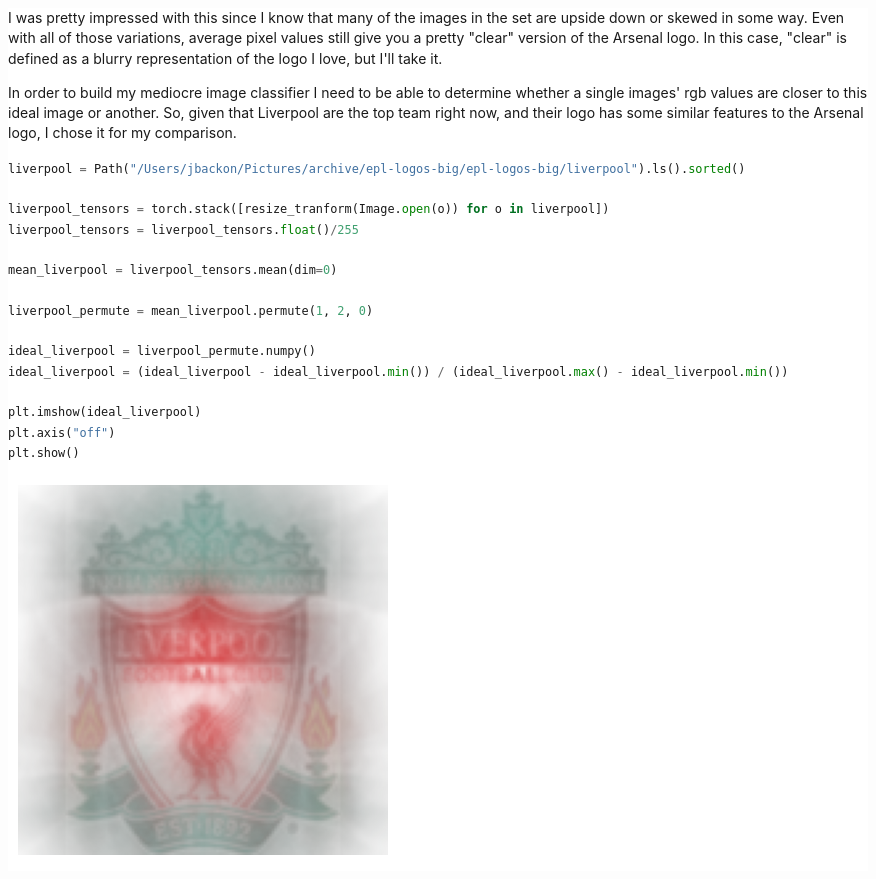 

I was pretty impressed with this since I know that many of the images in the set are upside down or skewed in some way. Even with all of those variations, average pixel values still give you a pretty "clear" version of the Arsenal logo. In this case, "clear" is defined as a blurry representation of the logo I love, but I'll take it.

In order to build my mediocre image classifier I need to be able to determine whether a single images' rgb values are closer to this ideal image or another. So, given that Liverpool are the top team right now, and their logo has some similar features to the Arsenal logo, I chose it for my comparison.


```python
liverpool = Path("/Users/jbackon/Pictures/archive/epl-logos-big/epl-logos-big/liverpool").ls().sorted()

liverpool_tensors = torch.stack([resize_tranform(Image.open(o)) for o in liverpool])
liverpool_tensors = liverpool_tensors.float()/255

mean_liverpool = liverpool_tensors.mean(dim=0)

liverpool_permute = mean_liverpool.permute(1, 2, 0)

ideal_liverpool = liverpool_permute.numpy()
ideal_liverpool = (ideal_liverpool - ideal_liverpool.min()) / (ideal_liverpool.max() - ideal_liverpool.min())

plt.imshow(ideal_liverpool)
plt.axis("off")
plt.show()


```


    
![png](https://github.com/jrbackon/jrbackon.github.io/blob/main/image_classifier_1_files/image_classifier_1_17_0.png)
    